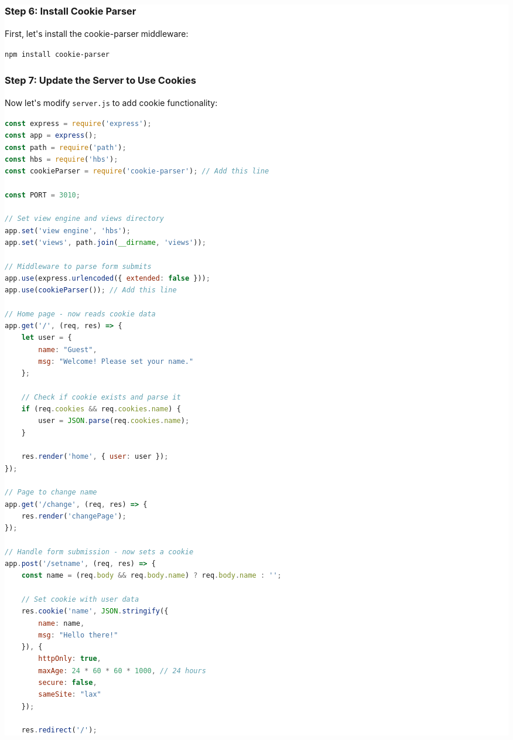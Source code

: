 ### Step 6: Install Cookie Parser

First, let's install the cookie-parser middleware:

```bash
npm install cookie-parser
```

### Step 7: Update the Server to Use Cookies

Now let's modify `server.js` to add cookie functionality:

```javascript
const express = require('express');
const app = express();
const path = require('path');
const hbs = require('hbs');
const cookieParser = require('cookie-parser'); // Add this line

const PORT = 3010;

// Set view engine and views directory
app.set('view engine', 'hbs');
app.set('views', path.join(__dirname, 'views'));

// Middleware to parse form submits
app.use(express.urlencoded({ extended: false }));
app.use(cookieParser()); // Add this line

// Home page - now reads cookie data
app.get('/', (req, res) => {
    let user = {
        name: "Guest",
        msg: "Welcome! Please set your name."
    };
    
    // Check if cookie exists and parse it
    if (req.cookies && req.cookies.name) {
        user = JSON.parse(req.cookies.name);
    }
    
    res.render('home', { user: user });
});

// Page to change name
app.get('/change', (req, res) => {
    res.render('changePage');
});

// Handle form submission - now sets a cookie
app.post('/setname', (req, res) => {
    const name = (req.body && req.body.name) ? req.body.name : '';
    
    // Set cookie with user data
    res.cookie('name', JSON.stringify({
        name: name, 
        msg: "Hello there!"
    }), { 
        httpOnly: true,
        maxAge: 24 * 60 * 60 * 1000, // 24 hours
        secure: false,
        sameSite: "lax"
    });
    
    res.redirect('/');
```